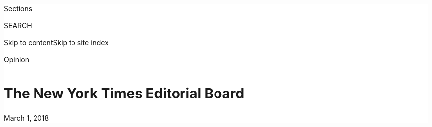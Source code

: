 <div id="app">

<div id="standalone-header">

<div class="interactive-masthead NYTAppHideMasthead css-xuu3c2 e1suatyy0">

<div class="section css-133zg39 e1suatyy2">

<div class="css-eph4ug er09x8g0">

<div class="css-6n7j50">

</div>

<span class="css-1dv1kvn">Sections</span>

<div class="css-10488qs">

<span class="css-1dv1kvn">SEARCH</span>

</div>

[Skip to content](#site-content)[Skip to site index](#site-index)

</div>

<div class="css-10698na e1huz5gh0">

</div>

</div>

</div>

</div>

<div id="site-content" data-role="main">

<div class="css-v5btjw etb61u70">

<div class="css-wfjqfi etb61u71">

[Opinion](/section/opinion)

</div>

</div>

# The New York Times Editorial Board

<div class="css-1vegfwe interactive-byline-container">

<div class="interactive-byline css-103zbxs">

March 1,
2018

</div>

</div>

<div id="interactive-standalone-sharetools" class="css-wkcogx">
